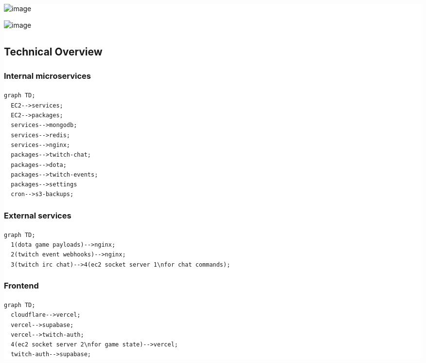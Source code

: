 ![image](https://user-images.githubusercontent.com/1036968/235396705-a902b92b-2dde-42f5-bcae-24638ebed97e.png)

![image](https://user-images.githubusercontent.com/1036968/235396718-f4cb5929-01f2-4937-ab7c-d7695fb931b6.png)

## Technical Overview

### Internal microservices

```mermaid
graph TD;
  EC2-->services;
  EC2-->packages;
  services-->mongodb;
  services-->redis;
  services-->nginx;
  packages-->twitch-chat;
  packages-->dota;
  packages-->twitch-events;
  packages-->settings
  cron-->s3-backups;
```

### External services

```mermaid
graph TD;
  1(dota game payloads)-->nginx;
  2(twitch event webhooks)-->nginx;
  3(twitch irc chat)-->4(ec2 socket server 1\nfor chat commands);
```

### Frontend

```mermaid
graph TD;
  cloudflare-->vercel;
  vercel-->supabase;
  vercel-->twitch-auth;
  4(ec2 socket server 2\nfor game state)-->vercel;
  twitch-auth-->supabase;
```

